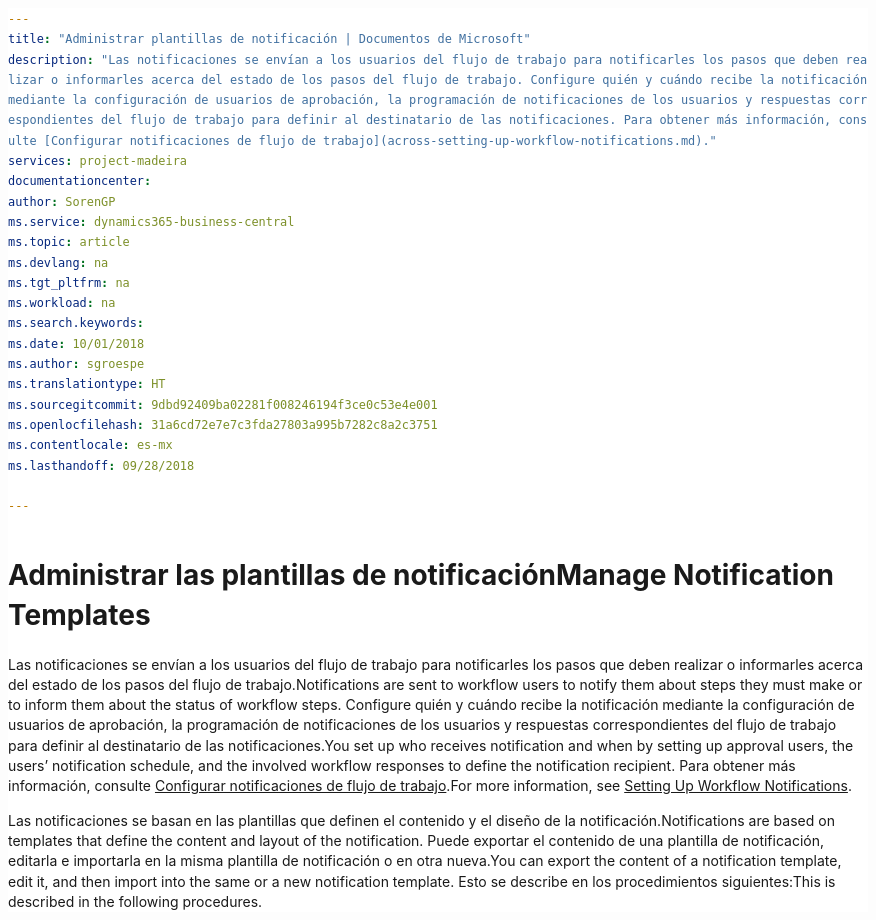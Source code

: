```yaml
---
title: "Administrar plantillas de notificación | Documentos de Microsoft"
description: "Las notificaciones se envían a los usuarios del flujo de trabajo para notificarles los pasos que deben realizar o informarles acerca del estado de los pasos del flujo de trabajo. Configure quién y cuándo recibe la notificación mediante la configuración de usuarios de aprobación, la programación de notificaciones de los usuarios y respuestas correspondientes del flujo de trabajo para definir al destinatario de las notificaciones. Para obtener más información, consulte [Configurar notificaciones de flujo de trabajo](across-setting-up-workflow-notifications.md)."
services: project-madeira
documentationcenter: 
author: SorenGP
ms.service: dynamics365-business-central
ms.topic: article
ms.devlang: na
ms.tgt_pltfrm: na
ms.workload: na
ms.search.keywords: 
ms.date: 10/01/2018
ms.author: sgroespe
ms.translationtype: HT
ms.sourcegitcommit: 9dbd92409ba02281f008246194f3ce0c53e4e001
ms.openlocfilehash: 31a6cd72e7e7c3fda27803a995b7282c8a2c3751
ms.contentlocale: es-mx
ms.lasthandoff: 09/28/2018

---
```

# <a name="manage-notification-templates"></a><span data-ttu-id="d7a9c-105">Administrar las plantillas de notificación</span><span class="sxs-lookup"><span data-stu-id="d7a9c-105">Manage Notification Templates</span></span>
<span data-ttu-id="d7a9c-106">Las notificaciones se envían a los usuarios del flujo de trabajo para notificarles los pasos que deben realizar o informarles acerca del estado de los pasos del flujo de trabajo.</span><span class="sxs-lookup"><span data-stu-id="d7a9c-106">Notifications are sent to workflow users to notify them about steps they must make or to inform them about the status of workflow steps.</span></span> <span data-ttu-id="d7a9c-107">Configure quién y cuándo recibe la notificación mediante la configuración de usuarios de aprobación, la programación de notificaciones de los usuarios y respuestas correspondientes del flujo de trabajo para definir al destinatario de las notificaciones.</span><span class="sxs-lookup"><span data-stu-id="d7a9c-107">You set up who receives notification and when by setting up approval users, the users’ notification schedule, and the involved workflow responses to define the notification recipient.</span></span> <span data-ttu-id="d7a9c-108">Para obtener más información, consulte [Configurar notificaciones de flujo de trabajo](across-setting-up-workflow-notifications.md).</span><span class="sxs-lookup"><span data-stu-id="d7a9c-108">For more information, see [Setting Up Workflow Notifications](across-setting-up-workflow-notifications.md).</span></span>  

 <span data-ttu-id="d7a9c-109">Las notificaciones se basan en las plantillas que definen el contenido y el diseño de la notificación.</span><span class="sxs-lookup"><span data-stu-id="d7a9c-109">Notifications are based on templates that define the content and layout of the notification.</span></span> <span data-ttu-id="d7a9c-110">Puede exportar el contenido de una plantilla de notificación, editarla e importarla en la misma plantilla de notificación o en otra nueva.</span><span class="sxs-lookup"><span data-stu-id="d7a9c-110">You can export the content of a notification template, edit it, and then import into the same or a new notification template.</span></span> <span data-ttu-id="d7a9c-111">Esto se describe en los procedimientos siguientes:</span><span class="sxs-lookup"><span data-stu-id="d7a9c-111">This is described in the following procedures.</span></span>  
